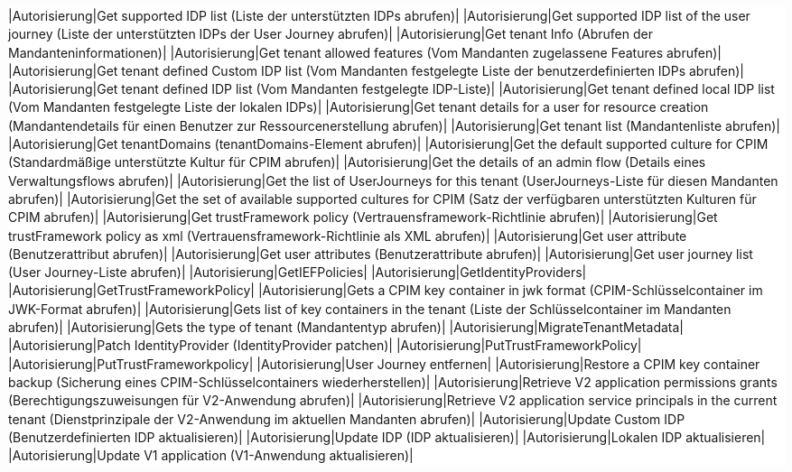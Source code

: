 |Autorisierung|Get supported IDP list (Liste der unterstützten IDPs abrufen)|
|Autorisierung|Get supported IDP list of the user journey (Liste der unterstützten IDPs der User Journey abrufen)|
|Autorisierung|Get tenant Info (Abrufen der Mandanteninformationen)|
|Autorisierung|Get tenant allowed features (Vom Mandanten zugelassene Features abrufen)|
|Autorisierung|Get tenant defined Custom IDP list (Vom Mandanten festgelegte Liste der benutzerdefinierten IDPs abrufen)|
|Autorisierung|Get tenant defined IDP list (Vom Mandanten festgelegte IDP-Liste)|
|Autorisierung|Get tenant defined local IDP list (Vom Mandanten festgelegte Liste der lokalen IDPs)|
|Autorisierung|Get tenant details for a user for resource creation (Mandantendetails für einen Benutzer zur Ressourcenerstellung abrufen)|
|Autorisierung|Get tenant list (Mandantenliste abrufen)|
|Autorisierung|Get tenantDomains (tenantDomains-Element abrufen)|
|Autorisierung|Get the default supported culture for CPIM (Standardmäßige unterstützte Kultur für CPIM abrufen)|
|Autorisierung|Get the details of an admin flow (Details eines Verwaltungsflows abrufen)|
|Autorisierung|Get the list of UserJourneys for this tenant (UserJourneys-Liste für diesen Mandanten abrufen)|
|Autorisierung|Get the set of available supported cultures for CPIM (Satz der verfügbaren unterstützten Kulturen für CPIM abrufen)|
|Autorisierung|Get trustFramework policy (Vertrauensframework-Richtlinie abrufen)|
|Autorisierung|Get trustFramework policy as xml (Vertrauensframework-Richtlinie als XML abrufen)|
|Autorisierung|Get user attribute (Benutzerattribut abrufen)|
|Autorisierung|Get user attributes (Benutzerattribute abrufen)|
|Autorisierung|Get user journey list (User Journey-Liste abrufen)|
|Autorisierung|GetIEFPolicies|
|Autorisierung|GetIdentityProviders|
|Autorisierung|GetTrustFrameworkPolicy|
|Autorisierung|Gets a CPIM key container in jwk format (CPIM-Schlüsselcontainer im JWK-Format abrufen)|
|Autorisierung|Gets list of key containers in the tenant (Liste der Schlüsselcontainer im Mandanten abrufen)|
|Autorisierung|Gets the type of tenant (Mandantentyp abrufen)|
|Autorisierung|MigrateTenantMetadata|
|Autorisierung|Patch IdentityProvider (IdentityProvider patchen)|
|Autorisierung|PutTrustFrameworkPolicy|
|Autorisierung|PutTrustFrameworkpolicy|
|Autorisierung|User Journey entfernen|
|Autorisierung|Restore a CPIM key container backup (Sicherung eines CPIM-Schlüsselcontainers wiederherstellen)|
|Autorisierung|Retrieve V2 application permissions grants (Berechtigungszuweisungen für V2-Anwendung abrufen)|
|Autorisierung|Retrieve V2 application service principals in the current tenant (Dienstprinzipale der V2-Anwendung im aktuellen Mandanten abrufen)|
|Autorisierung|Update Custom IDP (Benutzerdefinierten IDP aktualisieren)|
|Autorisierung|Update IDP (IDP aktualisieren)|
|Autorisierung|Lokalen IDP aktualisieren|
|Autorisierung|Update V1 application (V1-Anwendung aktualisieren)|